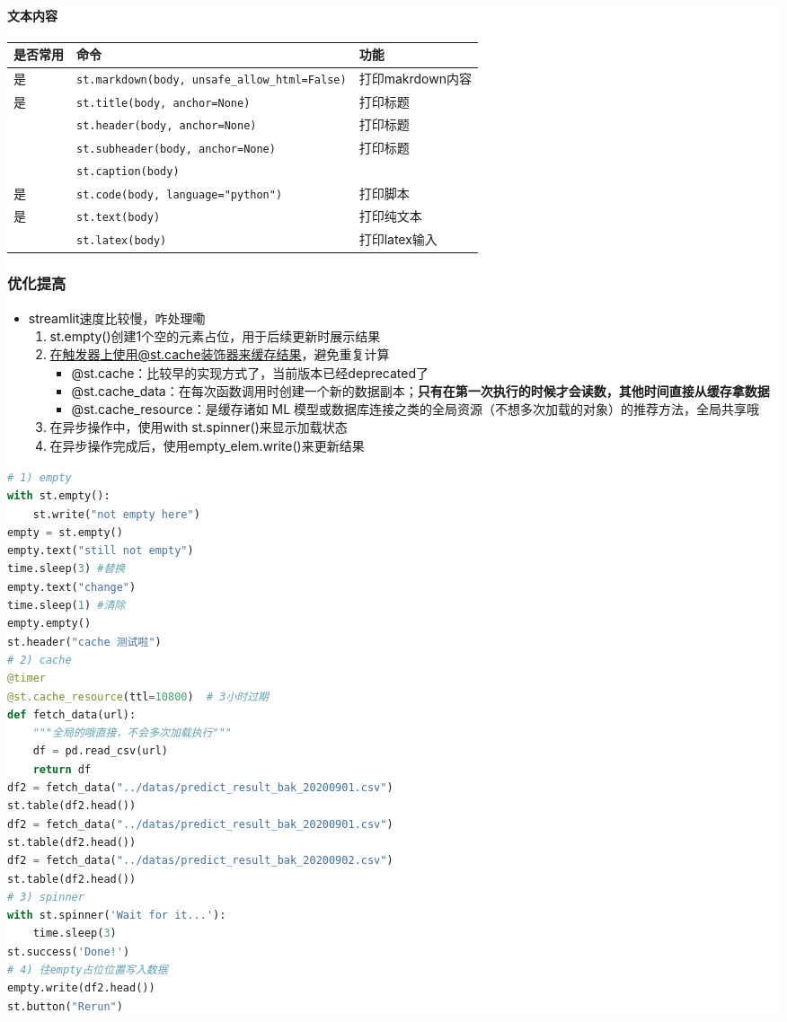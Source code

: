 #### 文本内容

| 是否常用 | 命令  | 功能
|:-|:-|:-   
| 是 | ``st.markdown(body, unsafe_allow_html=False)`` | 打印makrdown内容
| 是 | ``st.title(body, anchor=None)`` | 打印标题
|  | ``st.header(body, anchor=None)`` | 打印标题
|  | ``st.subheader(body, anchor=None)`` | 打印标题
|  | ``st.caption(body)`` | 
| 是 | ``st.code(body, language="python")`` | 打印脚本
| 是 | ``st.text(body)`` | 打印纯文本
|  | ``st.latex(body)`` | 打印latex输入


### 优化提高

* streamlit速度比较慢，咋处理嘞
    1. st.empty()创建1个空的元素占位，用于后续更新时展示结果
    2. 在触发器上使用@st.cache装饰器来缓存结果，避免重复计算
        - @st.cache：比较早的实现方式了，当前版本已经deprecated了
        - @st.cache_data：在每次函数调用时创建一个新的数据副本；**只有在第一次执行的时候才会读数，其他时间直接从缓存拿数据**
        - @st.cache_resource：是缓存诸如 ML 模型或数据库连接之类的全局资源（不想多次加载的对象）的推荐方法，全局共享哦
    3. 在异步操作中，使用with st.spinner()来显示加载状态
    4. 在异步操作完成后，使用empty_elem.write()来更新结果

```python
# 1) empty
with st.empty():
    st.write("not empty here")    
empty = st.empty()
empty.text("still not empty")
time.sleep(3) #替换
empty.text("change")
time.sleep(1) #清除
empty.empty()
st.header("cache 测试啦")
# 2) cache
@timer
@st.cache_resource(ttl=10800)  # 3小时过期
def fetch_data(url):
    """全局的哦直接，不会多次加载执行"""
    df = pd.read_csv(url)
    return df
df2 = fetch_data("../datas/predict_result_bak_20200901.csv")
st.table(df2.head())
df2 = fetch_data("../datas/predict_result_bak_20200901.csv")
st.table(df2.head())
df2 = fetch_data("../datas/predict_result_bak_20200902.csv")
st.table(df2.head())   
# 3) spinner
with st.spinner('Wait for it...'):
    time.sleep(3)
st.success('Done!')
# 4) 往empty占位位置写入数据
empty.write(df2.head())
st.button("Rerun")
```
